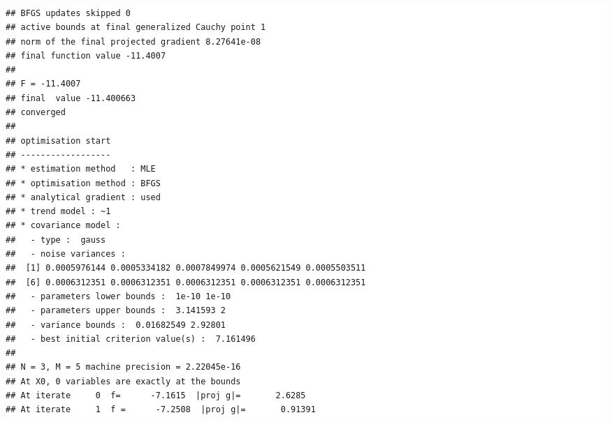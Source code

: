     ## BFGS updates skipped 0
    ## active bounds at final generalized Cauchy point 1
    ## norm of the final projected gradient 8.27641e-08
    ## final function value -11.4007
    ## 
    ## F = -11.4007
    ## final  value -11.400663 
    ## converged
    ## 
    ## optimisation start
    ## ------------------
    ## * estimation method   : MLE 
    ## * optimisation method : BFGS 
    ## * analytical gradient : used
    ## * trend model : ~1
    ## * covariance model : 
    ##   - type :  gauss 
    ##   - noise variances :
    ##  [1] 0.0005976144 0.0005334182 0.0007849974 0.0005621549 0.0005503511
    ##  [6] 0.0006312351 0.0006312351 0.0006312351 0.0006312351 0.0006312351
    ##   - parameters lower bounds :  1e-10 1e-10 
    ##   - parameters upper bounds :  3.141593 2 
    ##   - variance bounds :  0.01682549 2.92801 
    ##   - best initial criterion value(s) :  7.161496 
    ## 
    ## N = 3, M = 5 machine precision = 2.22045e-16
    ## At X0, 0 variables are exactly at the bounds
    ## At iterate     0  f=      -7.1615  |proj g|=       2.6285
    ## At iterate     1  f =      -7.2508  |proj g|=       0.91391